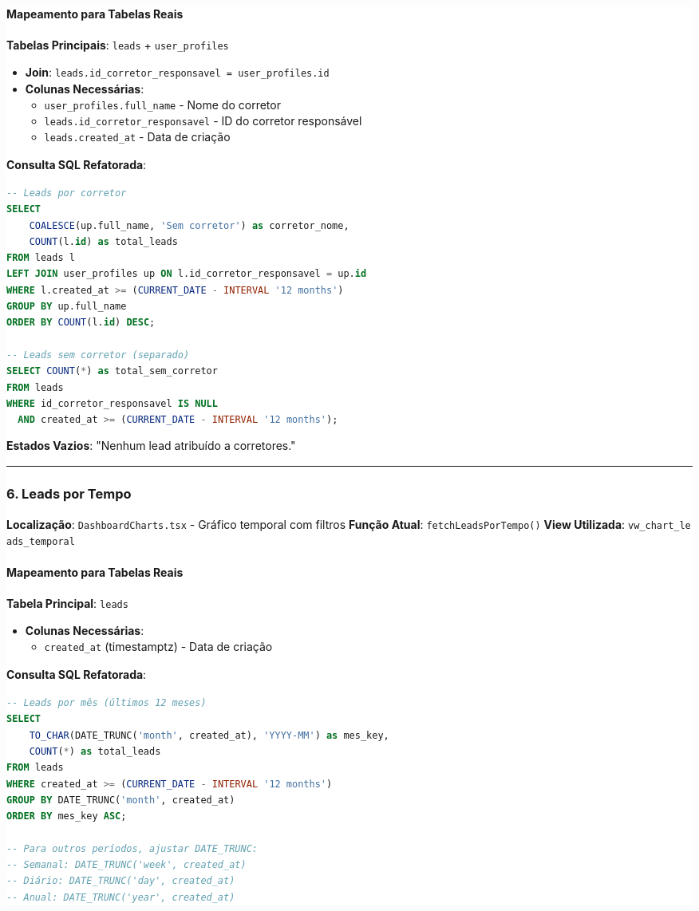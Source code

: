 #### Mapeamento para Tabelas Reais

**Tabelas Principais**: `leads` + `user_profiles`
- **Join**: `leads.id_corretor_responsavel = user_profiles.id`
- **Colunas Necessárias**:
  - `user_profiles.full_name` - Nome do corretor
  - `leads.id_corretor_responsavel` - ID do corretor responsável
  - `leads.created_at` - Data de criação

**Consulta SQL Refatorada**:
```sql
-- Leads por corretor
SELECT 
    COALESCE(up.full_name, 'Sem corretor') as corretor_nome,
    COUNT(l.id) as total_leads
FROM leads l
LEFT JOIN user_profiles up ON l.id_corretor_responsavel = up.id
WHERE l.created_at >= (CURRENT_DATE - INTERVAL '12 months')
GROUP BY up.full_name
ORDER BY COUNT(l.id) DESC;

-- Leads sem corretor (separado)
SELECT COUNT(*) as total_sem_corretor
FROM leads 
WHERE id_corretor_responsavel IS NULL
  AND created_at >= (CURRENT_DATE - INTERVAL '12 months');
```

**Estados Vazios**: "Nenhum lead atribuído a corretores."

---

### 6. Leads por Tempo

**Localização**: `DashboardCharts.tsx` - Gráfico temporal com filtros
**Função Atual**: `fetchLeadsPorTempo()`
**View Utilizada**: `vw_chart_leads_temporal`

#### Mapeamento para Tabelas Reais

**Tabela Principal**: `leads`
- **Colunas Necessárias**:
  - `created_at` (timestamptz) - Data de criação

**Consulta SQL Refatorada**:
```sql
-- Leads por mês (últimos 12 meses)
SELECT 
    TO_CHAR(DATE_TRUNC('month', created_at), 'YYYY-MM') as mes_key,
    COUNT(*) as total_leads
FROM leads
WHERE created_at >= (CURRENT_DATE - INTERVAL '12 months')
GROUP BY DATE_TRUNC('month', created_at)
ORDER BY mes_key ASC;

-- Para outros períodos, ajustar DATE_TRUNC:
-- Semanal: DATE_TRUNC('week', created_at)
-- Diário: DATE_TRUNC('day', created_at)
-- Anual: DATE_TRUNC('year', created_at)
```
